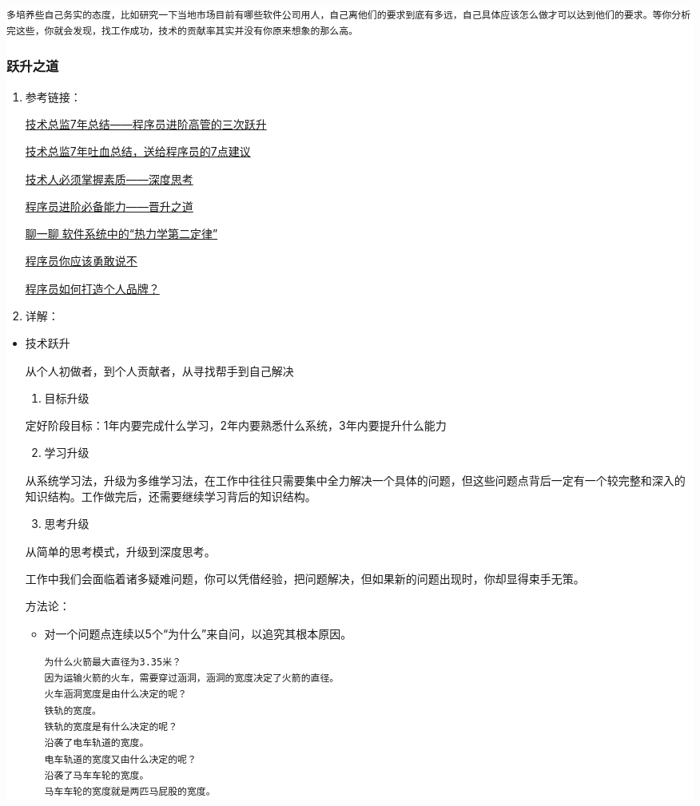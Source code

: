     多培养些自己务实的态度，比如研究一下当地市场目前有哪些软件公司用人，自己离他们的要求到底有多远，自己具体应该怎么做才可以达到他们的要求。等你分析完这些，你就会发现，找工作成功，技术的贡献率其实并没有你原来想象的那么高。

### 跃升之道

1. 参考链接：

   [技术总监7年总结——程序员进阶高管的三次跃升](https://juejin.cn/post/6899990715783184391)

   [技术总监7年吐血总结，送给程序员的7点建议](https://juejin.cn/post/6900386448206200846)

   [技术人必须掌握素质——深度思考](https://mp.weixin.qq.com/s?__biz=Mzg3NzUxMTgwNQ==&mid=2247483826&idx=1&sn=c82601363825ba261b88c0198ee3a91d&chksm=cf2094a0f8571db6b69603ba66b1ac62ef588fc3668ffdcddd4ca2fa62713eb8c614e279290b&scene=21#wechat_redirect)

   [程序员进阶必备能力——晋升之道](https://mp.weixin.qq.com/s?__biz=Mzg3NzUxMTgwNQ==&mid=2247483891&idx=1&sn=24cd8a6abf3b0681179dc5e5e846e0ba&chksm=cf2094e1f8571df70c1e37be4f3a3a81df0165e5e3359006a16ed64730fe9e5cc7fe97c37289&scene=21#wechat_redirect)

   [聊一聊 软件系统中的“热力学第二定律”](https://mp.weixin.qq.com/s?__biz=Mzg3NzUxMTgwNQ==&mid=2247483946&idx=1&sn=7629654c4acf6bd1c5f53639707a9c61&chksm=cf209738f8571e2e66764576dfa494bec92059058c9f2609391ede8c40bc010c167b2d535820&scene=21#wechat_redirect)

   [程序员你应该勇敢说不](https://mp.weixin.qq.com/s?__biz=Mzg3NzUxMTgwNQ==&mid=2247483954&idx=1&sn=4d122f3d2330254f5a5ecca3876c46a8&chksm=cf209720f8571e368d1123e185b30e930c83463496b0a9d8b76aec9ebcffeeb1c3f5155cb1dc&scene=21#wechat_redirect)

   [程序员如何打造个人品牌？](https://mp.weixin.qq.com/s?__biz=Mzg3NzUxMTgwNQ==&mid=2247483962&idx=1&sn=cc73b3d2124fc23d89ccc4c5c612d18c&chksm=cf209728f8571e3e4345d4737029960d1e5c3f7b005fd4c8545a1ac283c086a73e4ca914ede0&scene=21#wechat_redirect)

2. 详解：

  * 技术跃升

    从个人初做者，到个人贡献者，从寻找帮手到自己解决

    1. 目标升级

      定好阶段目标：1年内要完成什么学习，2年内要熟悉什么系统，3年内要提升什么能力

    2. 学习升级

      从系统学习法，升级为多维学习法，在工作中往往只需要集中全力解决一个具体的问题，但这些问题点背后一定有一个较完整和深入的知识结构。工作做完后，还需要继续学习背后的知识结构。

    3. 思考升级

      从简单的思考模式，升级到深度思考。

      工作中我们会面临着诸多疑难问题，你可以凭借经验，把问题解决，但如果新的问题出现时，你却显得束手无策。

      方法论：

      * 对一个问题点连续以5个“为什么”来自问，以追究其根本原因。

        ```txt
        为什么火箭最大直径为3.35米？
        因为运输火箭的火车，需要穿过涵洞，涵洞的宽度决定了火箭的直径。
        火车涵洞宽度是由什么决定的呢？
        铁轨的宽度。
        铁轨的宽度是有什么决定的呢？
        沿袭了电车轨道的宽度。
        电车轨道的宽度又由什么决定的呢？
        沿袭了马车车轮的宽度。
        马车车轮的宽度就是两匹马屁股的宽度。
        ```
